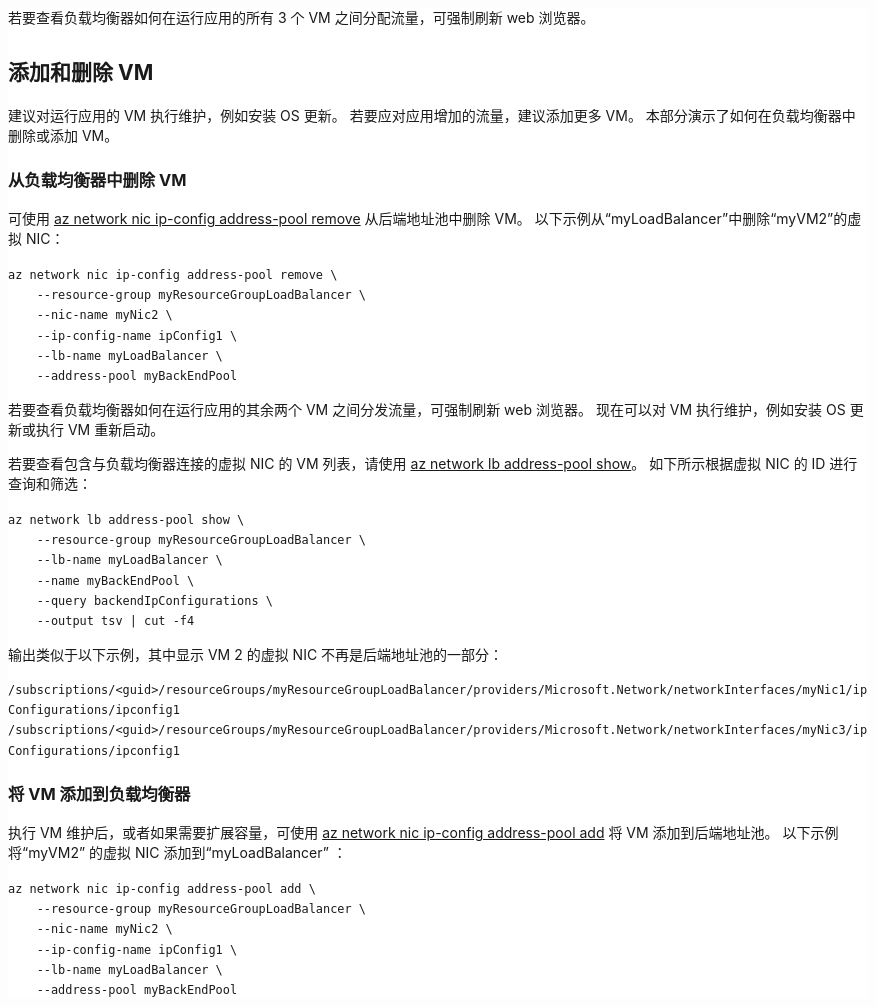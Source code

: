 若要查看负载均衡器如何在运行应用的所有 3 个 VM 之间分配流量，可强制刷新 web 浏览器。


## <a name="add-and-remove-vms"></a>添加和删除 VM
建议对运行应用的 VM 执行维护，例如安装 OS 更新。 若要应对应用增加的流量，建议添加更多 VM。 本部分演示了如何在负载均衡器中删除或添加 VM。

### <a name="remove-a-vm-from-the-load-balancer"></a>从负载均衡器中删除 VM
可使用 [az network nic ip-config address-pool remove](/cli/azure/network/nic/ip-config/address-pool) 从后端地址池中删除 VM。 以下示例从“myLoadBalancer”中删除“myVM2”的虚拟 NIC：

```azurecli-interactive
az network nic ip-config address-pool remove \
    --resource-group myResourceGroupLoadBalancer \
    --nic-name myNic2 \
    --ip-config-name ipConfig1 \
    --lb-name myLoadBalancer \
    --address-pool myBackEndPool 
```

若要查看负载均衡器如何在运行应用的其余两个 VM 之间分发流量，可强制刷新 web 浏览器。 现在可以对 VM 执行维护，例如安装 OS 更新或执行 VM 重新启动。

若要查看包含与负载均衡器连接的虚拟 NIC 的 VM 列表，请使用 [az network lb address-pool show](/cli/azure/network/lb/address-pool)。 如下所示根据虚拟 NIC 的 ID 进行查询和筛选：

```azurecli-interactive
az network lb address-pool show \
    --resource-group myResourceGroupLoadBalancer \
    --lb-name myLoadBalancer \
    --name myBackEndPool \
    --query backendIpConfigurations \
    --output tsv | cut -f4
```

输出类似于以下示例，其中显示 VM 2 的虚拟 NIC 不再是后端地址池的一部分：

```output
/subscriptions/<guid>/resourceGroups/myResourceGroupLoadBalancer/providers/Microsoft.Network/networkInterfaces/myNic1/ipConfigurations/ipconfig1
/subscriptions/<guid>/resourceGroups/myResourceGroupLoadBalancer/providers/Microsoft.Network/networkInterfaces/myNic3/ipConfigurations/ipconfig1
```

### <a name="add-a-vm-to-the-load-balancer"></a>将 VM 添加到负载均衡器
执行 VM 维护后，或者如果需要扩展容量，可使用 [az network nic ip-config address-pool add](/cli/azure/network/nic/ip-config/address-pool) 将 VM 添加到后端地址池。 以下示例将“myVM2”  的虚拟 NIC 添加到“myLoadBalancer”  ：

```azurecli-interactive
az network nic ip-config address-pool add \
    --resource-group myResourceGroupLoadBalancer \
    --nic-name myNic2 \
    --ip-config-name ipConfig1 \
    --lb-name myLoadBalancer \
    --address-pool myBackEndPool
```
